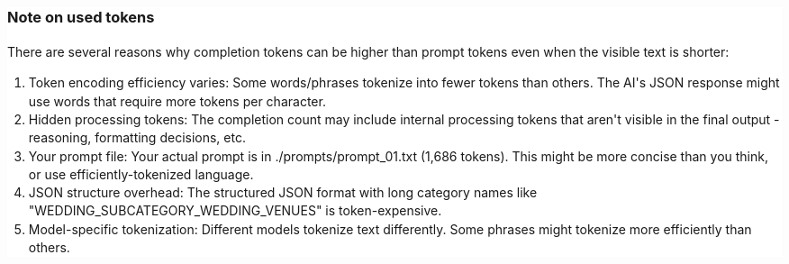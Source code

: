 ### Note on used tokens
There are several reasons why completion tokens can be higher than prompt tokens even when the visible text is shorter:

  1. Token encoding efficiency varies: Some words/phrases tokenize into fewer tokens than others. The AI's JSON response might use words that require more tokens per character.
  1. Hidden processing tokens: The completion count may include internal processing tokens that aren't visible in the final output - reasoning, formatting decisions, etc.
  1. Your prompt file: Your actual prompt is in ./prompts/prompt_01.txt (1,686 tokens). This might be more concise than you think, or use efficiently-tokenized language.
  1. JSON structure overhead: The structured JSON format with long category names like "WEDDING_SUBCATEGORY_WEDDING_VENUES" is token-expensive.
  1. Model-specific tokenization: Different models tokenize text differently. Some phrases might tokenize more efficiently than others.